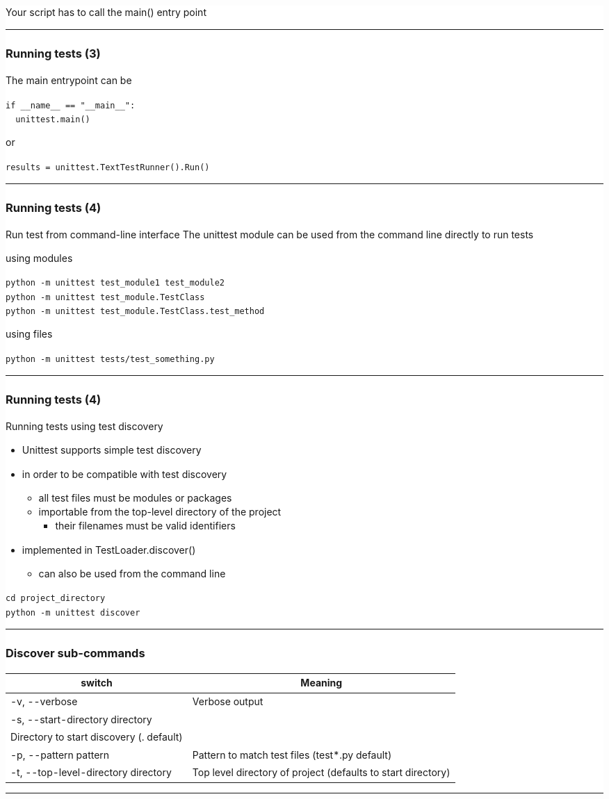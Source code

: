 Your script has to call the main() entry point

---
### Running tests (3)
The main entrypoint can be 
```
if __name__ == "__main__":
  unittest.main()
```
or
```
results = unittest.TextTestRunner().Run()
```

---
###  Running tests (4)
Run test from command-line interface
The unittest module can be used from the command line directly to run tests

using modules
```
python -m unittest test_module1 test_module2
python -m unittest test_module.TestClass
python -m unittest test_module.TestClass.test_method
```
using files
```
python -m unittest tests/test_something.py
```

---
###  Running tests (4) 
Running tests using test discovery

- Unittest supports simple test discovery 
- in order to be compatible with test discovery
  - all test files must be modules or packages
  - importable from the top-level directory of the project
    - their filenames must be valid identifiers

- implemented in TestLoader.discover()
  - can also be used from the command line
```
cd project_directory
python -m unittest discover
```

---
### Discover sub-commands

|switch|Meaning|
|---|---|
|-v, --verbose|Verbose output|
|-s, --start-directory directory|
Directory to start discovery (. default)|
|-p, --pattern pattern|Pattern to match test files (test*.py default)|
|-t, --top-level-directory directory|Top level directory of project (defaults to start directory)|

---